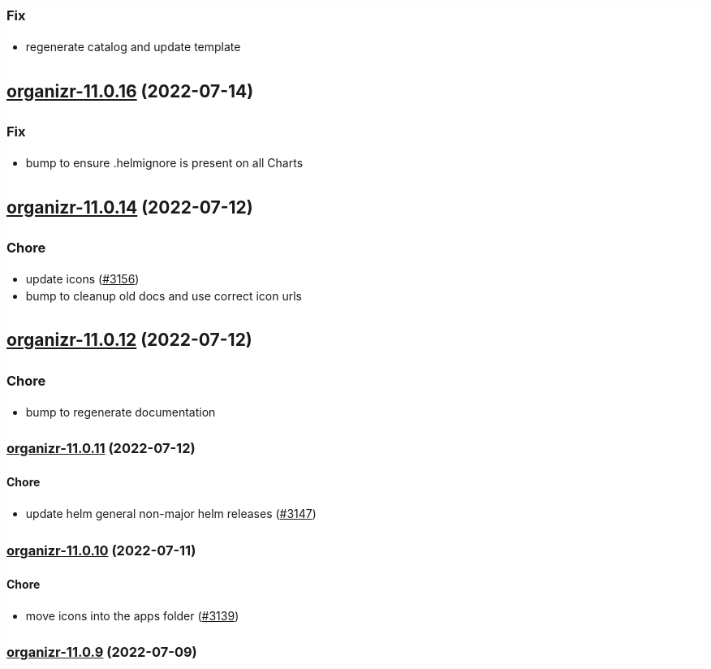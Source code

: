 ### Fix

- regenerate catalog and update template



## [organizr-11.0.16](https://github.com/truecharts/apps/compare/organizr-11.0.14...organizr-11.0.16) (2022-07-14)

### Fix

- bump to ensure .helmignore is present on all Charts



## [organizr-11.0.14](https://github.com/truecharts/apps/compare/organizr-11.0.12...organizr-11.0.14) (2022-07-12)

### Chore

- update icons ([#3156](https://github.com/truecharts/apps/issues/3156))
- bump to cleanup old docs and use correct icon urls



## [organizr-11.0.12](https://github.com/truecharts/apps/compare/organizr-11.0.11...organizr-11.0.12) (2022-07-12)

### Chore

- bump to regenerate documentation



<a name="organizr-11.0.11"></a>
### [organizr-11.0.11](https://github.com/truecharts/apps/compare/organizr-11.0.10...organizr-11.0.11) (2022-07-12)

#### Chore

* update helm general non-major helm releases ([#3147](https://github.com/truecharts/apps/issues/3147))



<a name="organizr-11.0.10"></a>
### [organizr-11.0.10](https://github.com/truecharts/apps/compare/organizr-11.0.9...organizr-11.0.10) (2022-07-11)

#### Chore

* move icons into the apps folder ([#3139](https://github.com/truecharts/apps/issues/3139))



<a name="organizr-11.0.9"></a>
### [organizr-11.0.9](https://github.com/truecharts/apps/compare/organizr-11.0.8...organizr-11.0.9) (2022-07-09)
